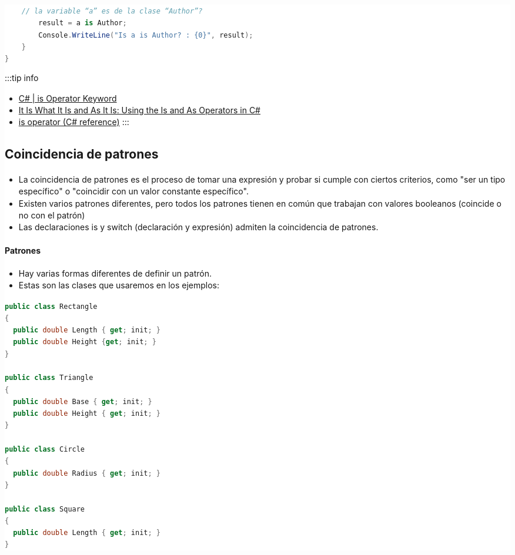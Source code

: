 ```csharp
    // la variable “a” es de la clase “Author”?
        result = a is Author;
        Console.WriteLine("Is a is Author? : {0}", result);
    }
}

```

:::tip info
- [C# | is Operator Keyword](https://www.geeksforgeeks.org/c-sharp-is-operator-keyword/)
- [It Is What It Is and As It Is: Using the Is and As Operators in C#](https://www.pluralsight.com/guides/csharp-is-as-operators-is-expressions)
- [is operator (C# reference)](https://learn.microsoft.com/en-us/dotnet/csharp/language-reference/operators/is)
:::


## Coincidencia de patrones
- La coincidencia de patrones es el proceso de tomar una expresión y probar si cumple con ciertos criterios, como "ser un tipo específico" o "coincidir con un valor constante específico".
- Existen varios patrones diferentes, pero todos los patrones tienen en común que trabajan con valores booleanos (coincide o no con el patrón)
- Las declaraciones is y switch (declaración y expresión) admiten la coincidencia de patrones.

#### Patrones
- Hay varias formas diferentes de definir un patrón.
- Estas son las clases que usaremos en los ejemplos:


```csharp
public class Rectangle
{
  public double Length { get; init; }
  public double Height {get; init; }
}

public class Triangle
{
  public double Base { get; init; }
  public double Height { get; init; }
}

public class Circle
{
  public double Radius { get; init; }
}

public class Square
{
  public double Length { get; init; }
}

```

